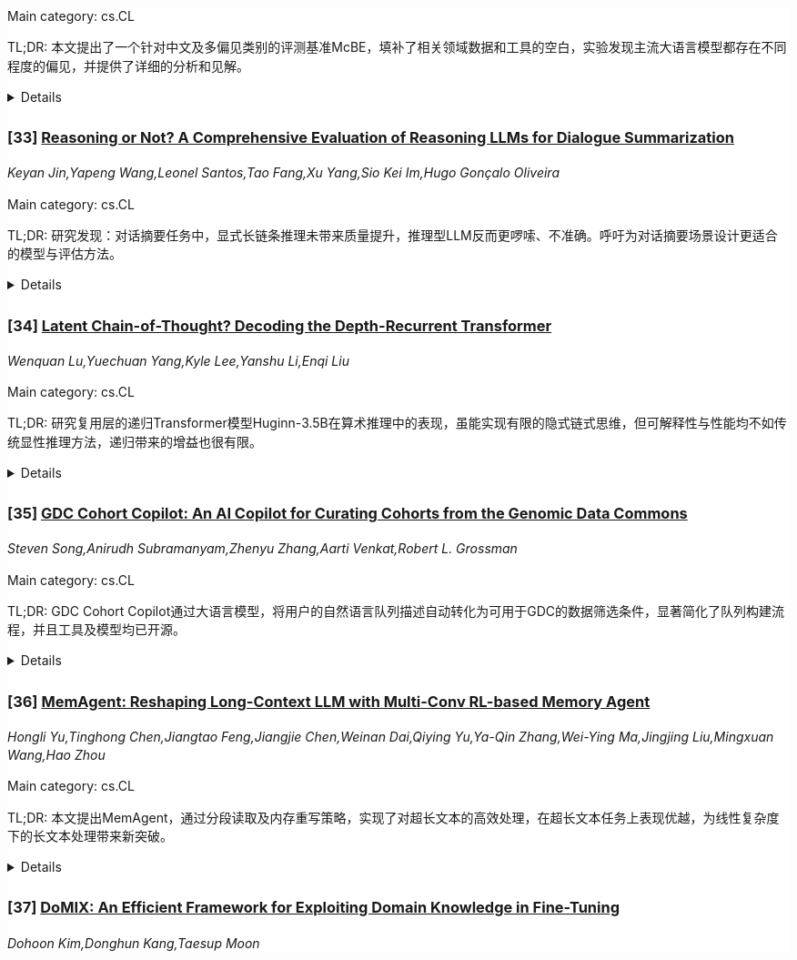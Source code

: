Main category: cs.CL

TL;DR: 本文提出了一个针对中文及多偏见类别的评测基准McBE，填补了相关领域数据和工具的空白，实验发现主流大语言模型都存在不同程度的偏见，并提供了详细的分析和见解。


<details><summary>Details</summary></details>


### [33] [Reasoning or Not? A Comprehensive Evaluation of Reasoning LLMs for Dialogue Summarization](https://arxiv.org/abs/2507.02145)
*Keyan Jin,Yapeng Wang,Leonel Santos,Tao Fang,Xu Yang,Sio Kei Im,Hugo Gonçalo Oliveira*

Main category: cs.CL

TL;DR: 研究发现：对话摘要任务中，显式长链条推理未带来质量提升，推理型LLM反而更啰嗦、不准确。呼吁为对话摘要场景设计更适合的模型与评估方法。


<details><summary>Details</summary></details>


### [34] [Latent Chain-of-Thought? Decoding the Depth-Recurrent Transformer](https://arxiv.org/abs/2507.02199)
*Wenquan Lu,Yuechuan Yang,Kyle Lee,Yanshu Li,Enqi Liu*

Main category: cs.CL

TL;DR: 研究复用层的递归Transformer模型Huginn-3.5B在算术推理中的表现，虽能实现有限的隐式链式思维，但可解释性与性能均不如传统显性推理方法，递归带来的增益也很有限。


<details><summary>Details</summary></details>


### [35] [GDC Cohort Copilot: An AI Copilot for Curating Cohorts from the Genomic Data Commons](https://arxiv.org/abs/2507.02221)
*Steven Song,Anirudh Subramanyam,Zhenyu Zhang,Aarti Venkat,Robert L. Grossman*

Main category: cs.CL

TL;DR: GDC Cohort Copilot通过大语言模型，将用户的自然语言队列描述自动转化为可用于GDC的数据筛选条件，显著简化了队列构建流程，并且工具及模型均已开源。


<details><summary>Details</summary></details>


### [36] [MemAgent: Reshaping Long-Context LLM with Multi-Conv RL-based Memory Agent](https://arxiv.org/abs/2507.02259)
*Hongli Yu,Tinghong Chen,Jiangtao Feng,Jiangjie Chen,Weinan Dai,Qiying Yu,Ya-Qin Zhang,Wei-Ying Ma,Jingjing Liu,Mingxuan Wang,Hao Zhou*

Main category: cs.CL

TL;DR: 本文提出MemAgent，通过分段读取及内存重写策略，实现了对超长文本的高效处理，在超长文本任务上表现优越，为线性复杂度下的长文本处理带来新突破。


<details><summary>Details</summary></details>


### [37] [DoMIX: An Efficient Framework for Exploiting Domain Knowledge in Fine-Tuning](https://arxiv.org/abs/2507.02302)
*Dohoon Kim,Donghun Kang,Taesup Moon*
